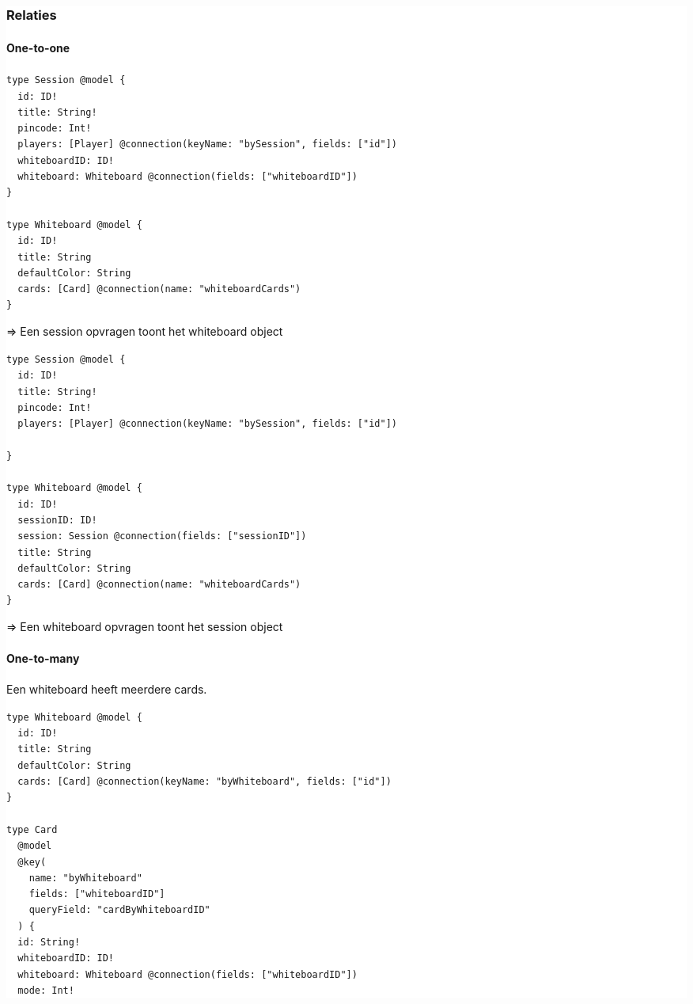 ### Relaties

#### One-to-one

```
type Session @model {
  id: ID!
  title: String!
  pincode: Int!
  players: [Player] @connection(keyName: "bySession", fields: ["id"])
  whiteboardID: ID!
  whiteboard: Whiteboard @connection(fields: ["whiteboardID"])
}
 
type Whiteboard @model {
  id: ID!
  title: String
  defaultColor: String
  cards: [Card] @connection(name: "whiteboardCards")
}
```
=> Een session opvragen toont het whiteboard object

```
type Session @model {
  id: ID!
  title: String!
  pincode: Int!
  players: [Player] @connection(keyName: "bySession", fields: ["id"])
  
}
 
type Whiteboard @model {
  id: ID!
  sessionID: ID!
  session: Session @connection(fields: ["sessionID"])
  title: String
  defaultColor: String
  cards: [Card] @connection(name: "whiteboardCards")
}
```
=> Een whiteboard opvragen toont het session object

#### One-to-many

Een whiteboard heeft meerdere cards.

```
type Whiteboard @model {
  id: ID!
  title: String
  defaultColor: String
  cards: [Card] @connection(keyName: "byWhiteboard", fields: ["id"])
}

type Card
  @model
  @key(
    name: "byWhiteboard"
    fields: ["whiteboardID"]
    queryField: "cardByWhiteboardID"
  ) {
  id: String!
  whiteboardID: ID!
  whiteboard: Whiteboard @connection(fields: ["whiteboardID"])
  mode: Int!
```